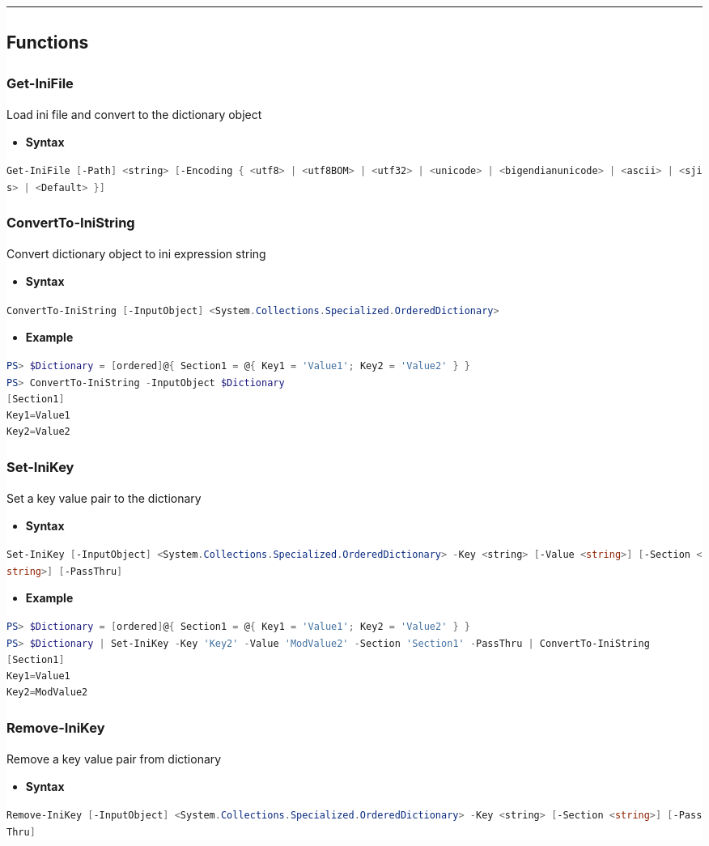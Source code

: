 ----
## Functions

### Get-IniFile
Load ini file and convert to the dictionary object

+ **Syntax**
```PowerShell
Get-IniFile [-Path] <string> [-Encoding { <utf8> | <utf8BOM> | <utf32> | <unicode> | <bigendianunicode> | <ascii> | <sjis> | <Default> }]
```


### ConvertTo-IniString
Convert dictionary object to ini expression string

+ **Syntax**
```PowerShell
ConvertTo-IniString [-InputObject] <System.Collections.Specialized.OrderedDictionary>
```

+ **Example**
```PowerShell
PS> $Dictionary = [ordered]@{ Section1 = @{ Key1 = 'Value1'; Key2 = 'Value2' } }
PS> ConvertTo-IniString -InputObject $Dictionary
[Section1]
Key1=Value1
Key2=Value2
```


### Set-IniKey
Set a key value pair to the dictionary

+ **Syntax**
```PowerShell
Set-IniKey [-InputObject] <System.Collections.Specialized.OrderedDictionary> -Key <string> [-Value <string>] [-Section <string>] [-PassThru]
```

+ **Example**
```PowerShell
PS> $Dictionary = [ordered]@{ Section1 = @{ Key1 = 'Value1'; Key2 = 'Value2' } }
PS> $Dictionary | Set-IniKey -Key 'Key2' -Value 'ModValue2' -Section 'Section1' -PassThru | ConvertTo-IniString
[Section1]
Key1=Value1
Key2=ModValue2
```


### Remove-IniKey
Remove a key value pair from dictionary

+ **Syntax**
```PowerShell
Remove-IniKey [-InputObject] <System.Collections.Specialized.OrderedDictionary> -Key <string> [-Section <string>] [-PassThru]
```
